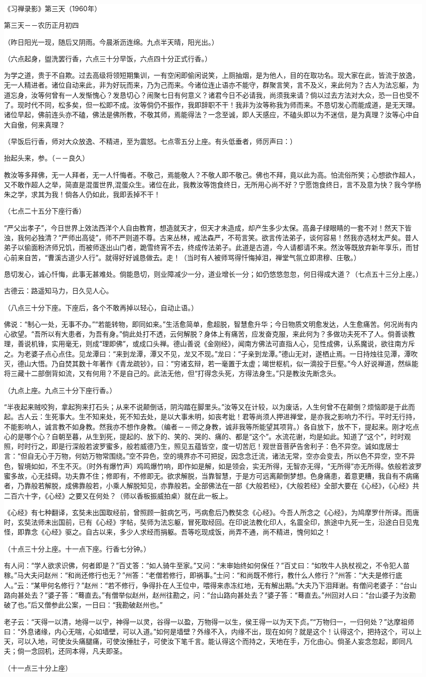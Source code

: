 
《习禅录影》第三天（1960年）

第三天－－农历正月初四

（昨日阳光一现，随后又阴雨。今晨淅沥连绵。九点半天晴，阳光出。）

（六点起身，盥洗罢行香，六点三十分早饭，六点四十分正式行香。）

为学之道，贵于不自欺。过去高级将领短期集训，一有空闲即偷闲说笑，上厕抽烟，是为他人，目的在取功名。现大家在此，皆流于放逸，无一人精进者。诸位自动来此，非为好玩而来，乃为己而来。今诸位连止语亦不能守，群聚言笑，言不及义，来此何为？古人为法忘躯，为道忘身，汝等何曾有一人发惭愧心？发恳切心？闹聚七日有何意义？诸君今日不必请我，尚须我来请？倘以过去方法对大众，恐一日也受不了。现时代不同，松多矣，但一松即不成。汝等倘仍不振作，我即辞职不干！我非为汝等称我为师而来。不恳切发心而能成道，是无天理。诸位早起，佛前连头亦不磕，佛法是佛所教，不敬其师，焉能得法？一念至诚，即人天感应，不磕头即以为不迷信，是为真理？汝等心中自大自傲，何来真理？

（早饭后行香，师对大众放逸、不精进，至为震怒。七点零五分上座。有头低垂者，师厉声曰：）

抬起头来，参。（－－良久）

教汝等多拜佛，无一人拜者，无一人忏悔者。不敬己，焉能敬人？不敬人即不敬己。佛也不拜，竟以此为高。怕流俗所笑；心想欲作超人，又不敢作超人之举，简直是混蛋世界,混蛋众生。诸位在此，我教汝等饱食终日，无所用心尚不好？宁愿饱食终日，言不及意为快？我今学杨朱之学，求其为我！倘各人仍如此，我即丢掉不干！

（七点二十五分下座行香）

“严父出孝子”，今日世界上效法西洋个人自由教育，想造就天才，但天才未造成，却产生多少太保。高鼻子绿眼睛的一套不对！然天下皆浊，我何必独清？“严师出高徒”，师不严则道不尊。古来丛林，戒法森严，不苟言笑。欲言传法弟子，谈何容易！然我亦选材太严矣。昔人弟子以偷面粉济师兄饥，而被师逐出山门者，跪雪终宵不去，终成传法弟子。此道是古道，今人请都请不来。然汝等既放弃新年享乐，而甘心前来自苦，“曹溪古道少人行”。就得好好诚恳做去。走！（当时有人被师骂得忏悔掉泪，禅堂气氛立即肃穆、庄敬。）

恳切发心，诚心忏悔，此事无甚难处。倘能恳切，则业障减少一分，道业增长一分；如仍悠悠忽忽，何日得成大道？（七点五十三分上座。）

古德云：路遥知马力，日久见人心。

（八点三十分下座。下座后，各个不敢再掉以轻心，自动止语。）

佛说：“制心一处，无事不办。”“若能转物，即同如来。”生活愈简单，愈超脱，智慧愈升华；今日物质文明愈发达，人生愈痛苦。何况尚有内心欲望。“吾所以有大患者，为吾有身。”倘此处打不透，云何解脱？身体上有痛苦，应发奋克服，来此何为？多做功夫死不了人。倘善谈教理，善说机锋，实用毫无，则成“理即佛”，或成口头禅。德山善说《金刚经》，闻南方佛法可直指人心，见性成佛，认系魔说，欲往南方斥之。为老婆子点心点住。见龙潭曰：“来到龙潭，潭又不见，龙又不现。”龙曰：“子亲到龙潭。”德山无对，遂栖止焉。一日持烛往见潭，潭吹灭，德山大悟。乃自焚其数十年著作《青龙疏钞》，曰：“穷诸玄辩，若一毫置于太虚；竭世枢机，似一滴投于巨壑。”今人好说禅道，然纵能将三藏十二部倒背如流，又有何用？不是自己的。此法无他，但“打得念头死，方得法身生。”只是教汝先断念头。

（九点上座。九点三十分下座行香。）

“半夜起来贼咬狗，拿起狗来打石头；从来不说颠倒话，阴沟踏在脚里头。”汝等又在计较，以为废话，人生何曾不在颠倒？烦恼即是于此而起。古人云：生死事大。生不知来处，死不知去处，是以大事未明，如丧考妣！君等尚须人押进禅堂，是亦我之影响力不行。平时无行持，不能影响人，诚言教不如身教。然我亦不想作身教。（编者－－师之身教，诚非我等所能望其项背。）各自放下，放不下，提起来。刚才吃点心的是哪个心？自朝至暮，从生到死，提起的、放下的、笑的、哭的、痛的、都是“这个”。水流花谢，均是如此。知道了“这个”，时时观照，时时行之，即是行深般若波罗蜜多，般若威德乃生，照见五蕴皆空，度一切苦厄！观世音菩萨告舍利子：色不异空。诚如庞居士言：“但自无心于万物，何妨万物常围绕。”空不异色，空的境界亦不可把捉，因念念迁流，诸法无常，空亦会变去，所以色不异空，空不异色，智境如如，不生不灭。（时外有爆竹声）鸡鸣爆竹响，即作如是解，如是领会，实无所得，无智亦无得，“无所得”亦无所得。依般若波罗蜜多故，心无挂碍。功夫靠不住；修即有，不修即无。欲求解脱，当靠智慧，于是方可远离颠倒梦想。色身痛患，着意更糟，我自有不病痛者，乃靠般若解脱，成佛靠般若，小乘人解脱知见，亦靠般若。全部佛法在一部《大般若经》，《大般若经》全部大要在《心经》，《心经》共二百六十字，《心经》之要又在何处？（师以香板振威拍桌）就在此一板上。

《心经》有七种翻译，玄奘未出国取经前，曾照顾一脏病乞丐，丐病愈后乃教奘念《心经》。今吾人所念之《心经》，为鸠摩罗什所译。而唐时，玄奘法师未出国前，已有《心经》字帖，奘师为法忘躯，冒死取经回。在印说法教化印人，名震全印，旅途中九死一生，沿途白日见鬼怪，即靠念《心经》驱之。自古以来，多少人求经而捐躯。吾等吃现成饭，尚弄不通，尚不精进，愧何如之！

（十点三十分上座。十一点下座。行香七分钟。）

有人问：“学人欲求识佛，何者即是？”百丈答：“如人骑牛至家。”又问：“未审始终如何保任？”百丈曰：“如牧牛人执杖视之，不令犯人苗稼。”马大夫问赵州：“和尚还修行也无？”州答：“老僧若修行，即祸事。”士问：“和尚既不修行，教什么人修行？”州答：“大夫是修行底人。”云：“某甲何名修行？”赵州：“若不修行，争得扑在人王位中，喂得来赤冻红地，无有解出期。”大夫乃下泪拜谢。有僧问老婆子：“台山路向甚处去？”婆子答：“蓦直去。”有僧举似赵州，赵州往勘之，问：“台山路向甚处去？”婆子答：“蓦直去。”州回对人曰：“台山婆子为汝勘破了也。”后又僧参此公案，一日曰：“我勘破赵州也。”

老子云：“天得一以清，地得一以宁，神得一以灵，谷得一以盈，万物得一以生，侯王得一以为天下贞。”“万物归一，一归何处？”达摩祖师曰：“外息诸缘，内心无喘，心如墙壁，可以入道。”如何是墙壁？外缘不入，内缘不出，现在如何？就是这个！认得这个，把持这个，可以上天，可以入地，可使汝头痛腿痛，可使汝捶肚子，可使汝下笔千言。能认得这个而持之，天地在手，万化由心。倘圣人妄念忽起，即同凡夫；倘一念回机，还同本得，凡夫即圣。

（十一点三十分上座）
